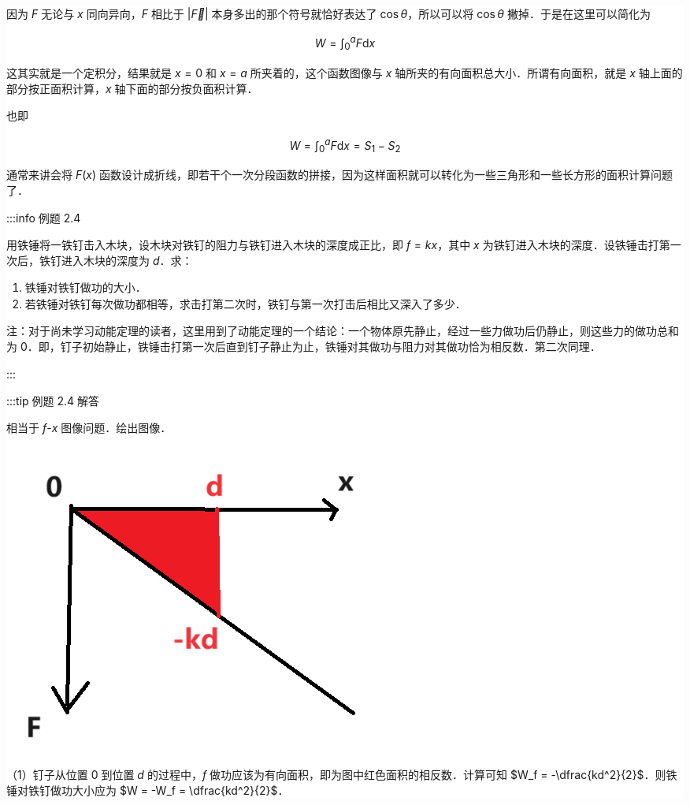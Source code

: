 因为 $F$ 无论与 $x$ 同向异向，$F$ 相比于 $\left|\vec F\right|$ 本身多出的那个符号就恰好表达了 $\cos \theta$，所以可以将 $\cos \theta$ 撇掉．于是在这里可以简化为

$$
W = \int_0^a F \mathrm d x
$$

这其实就是一个定积分，结果就是 $x = 0$ 和 $x = a$ 所夹着的，这个函数图像与 $x$ 轴所夹的有向面积总大小．所谓有向面积，就是 $x$ 轴上面的部分按正面积计算，$x$ 轴下面的部分按负面积计算．

也即

$$
W = \int_0^a F \mathrm d x = S_1 - S_2
$$

通常来讲会将 $F(x)$ 函数设计成折线，即若干个一次分段函数的拼接，因为这样面积就可以转化为一些三角形和一些长方形的面积计算问题了．

:::info 例题 2.4

用铁锤将一铁钉击入木块，设木块对铁钉的阻力与铁钉进入木块的深度成正比，即 $f = kx$，其中 $x$ 为铁钉进入木块的深度．设铁锤击打第一次后，铁钉进入木块的深度为 $d$．求：

1. 铁锤对铁钉做功的大小．
2. 若铁锤对铁钉每次做功都相等，求击打第二次时，铁钉与第一次打击后相比又深入了多少．

注：对于尚未学习动能定理的读者，这里用到了动能定理的一个结论：一个物体原先静止，经过一些力做功后仍静止，则这些力的做功总和为 $0$．即，钉子初始静止，铁锤击打第一次后直到钉子静止为止，铁锤对其做功与阻力对其做功恰为相反数．第二次同理．

:::

:::tip 例题 2.4 解答

相当于 $f\text{-}x$ 图像问题．绘出图像．

![例题 2.4 图 1](./assets/work/2.3.png)

（1）钉子从位置 $0$ 到位置 $d$ 的过程中，$f$ 做功应该为有向面积，即为图中红色面积的相反数．计算可知 $W_f = -\dfrac{kd^2}{2}$．则铁锤对铁钉做功大小应为 $W = -W_f = \dfrac{kd^2}{2}$．
